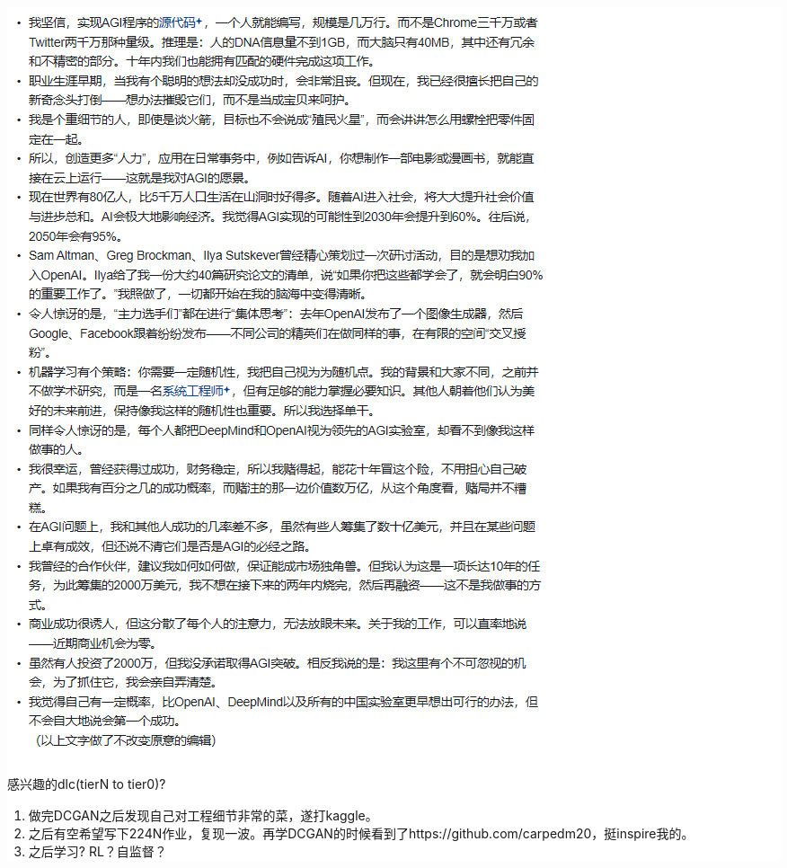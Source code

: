 ![alt text](./231n/image.png)

感兴趣的dlc(tierN to tier0)?
1. 做完DCGAN之后发现自己对工程细节非常的菜，遂打kaggle。
2. 之后有空希望写下224N作业，复现一波。再学DCGAN的时候看到了https://github.com/carpedm20，挺inspire我的。
3. 之后学习? RL？自监督？